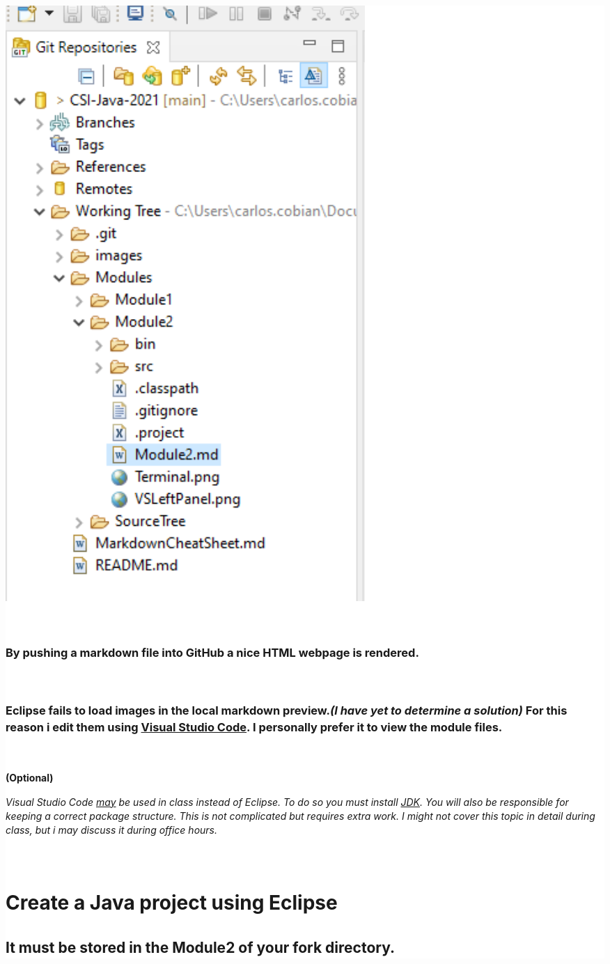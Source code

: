 <img    src="eclipsegit.png" 
        title="Files available on the directory may vary from the time of the screenshot" 
        width="60%" 
        height="60%" />

<br>

### By pushing a markdown file into GitHub a nice HTML webpage is rendered.

<br>

### Eclipse fails to load images in the local markdown preview.*(I have yet to determine a solution)* For this reason i edit them using [Visual Studio Code](https://code.visualstudio.com/). I personally prefer it to view the module files.

<br>

**(Optional)**

*Visual Studio Code <u>may</u> be used in class instead of Eclipse. To do so you must install [JDK](https://www.oracle.com/java/technologies/javase-jdk16-downloads.html). You will also be responsible for keeping a correct package structure. This is not complicated but requires extra work. I might not cover this topic in detail during class, but i may discuss it during office hours.*

<br>

# Create a Java project using Eclipse 
## It must be stored in the Module2 of your fork directory.
